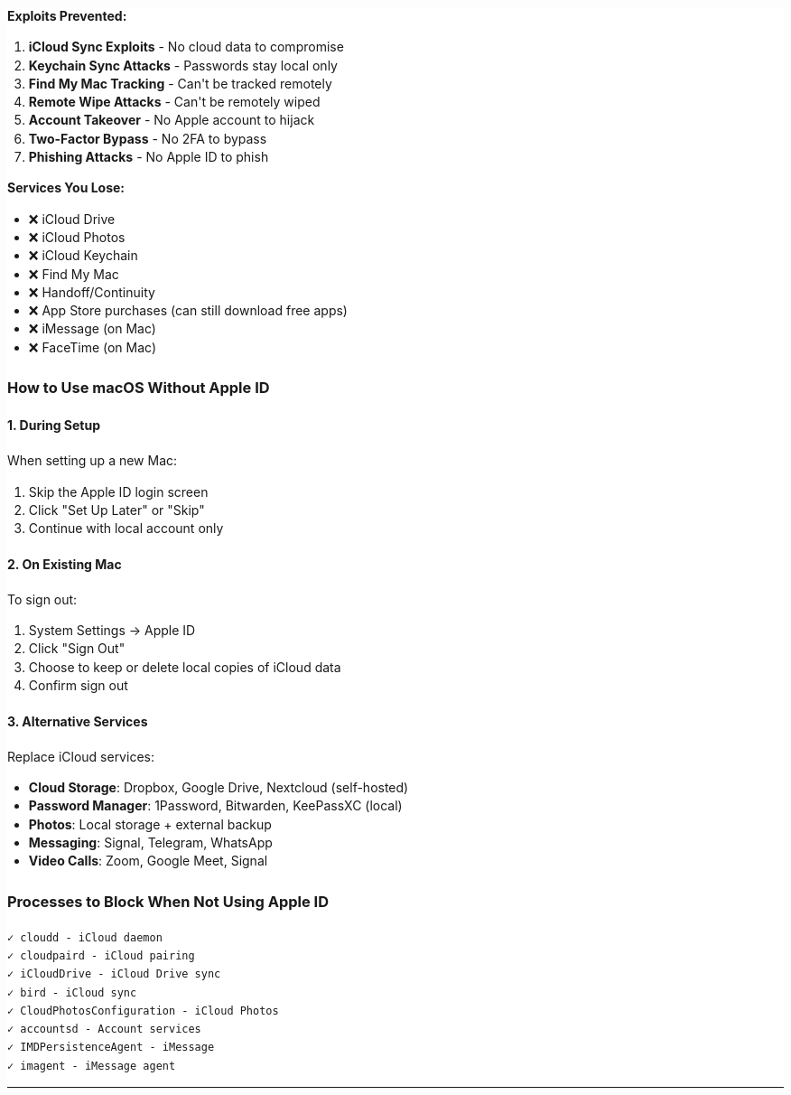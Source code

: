 **Exploits Prevented:**
1. **iCloud Sync Exploits** - No cloud data to compromise
2. **Keychain Sync Attacks** - Passwords stay local only
3. **Find My Mac Tracking** - Can't be tracked remotely
4. **Remote Wipe Attacks** - Can't be remotely wiped
5. **Account Takeover** - No Apple account to hijack
6. **Two-Factor Bypass** - No 2FA to bypass
7. **Phishing Attacks** - No Apple ID to phish

**Services You Lose:**
- ❌ iCloud Drive
- ❌ iCloud Photos
- ❌ iCloud Keychain
- ❌ Find My Mac
- ❌ Handoff/Continuity
- ❌ App Store purchases (can still download free apps)
- ❌ iMessage (on Mac)
- ❌ FaceTime (on Mac)

### How to Use macOS Without Apple ID

#### 1. During Setup

When setting up a new Mac:
1. Skip the Apple ID login screen
2. Click "Set Up Later" or "Skip"
3. Continue with local account only

#### 2. On Existing Mac

To sign out:
1. System Settings → Apple ID
2. Click "Sign Out"
3. Choose to keep or delete local copies of iCloud data
4. Confirm sign out

#### 3. Alternative Services

Replace iCloud services:
- **Cloud Storage**: Dropbox, Google Drive, Nextcloud (self-hosted)
- **Password Manager**: 1Password, Bitwarden, KeePassXC (local)
- **Photos**: Local storage + external backup
- **Messaging**: Signal, Telegram, WhatsApp
- **Video Calls**: Zoom, Google Meet, Signal

### Processes to Block When Not Using Apple ID

```
✓ cloudd - iCloud daemon
✓ cloudpaird - iCloud pairing  
✓ iCloudDrive - iCloud Drive sync
✓ bird - iCloud sync
✓ CloudPhotosConfiguration - iCloud Photos
✓ accountsd - Account services
✓ IMDPersistenceAgent - iMessage
✓ imagent - iMessage agent
```

---